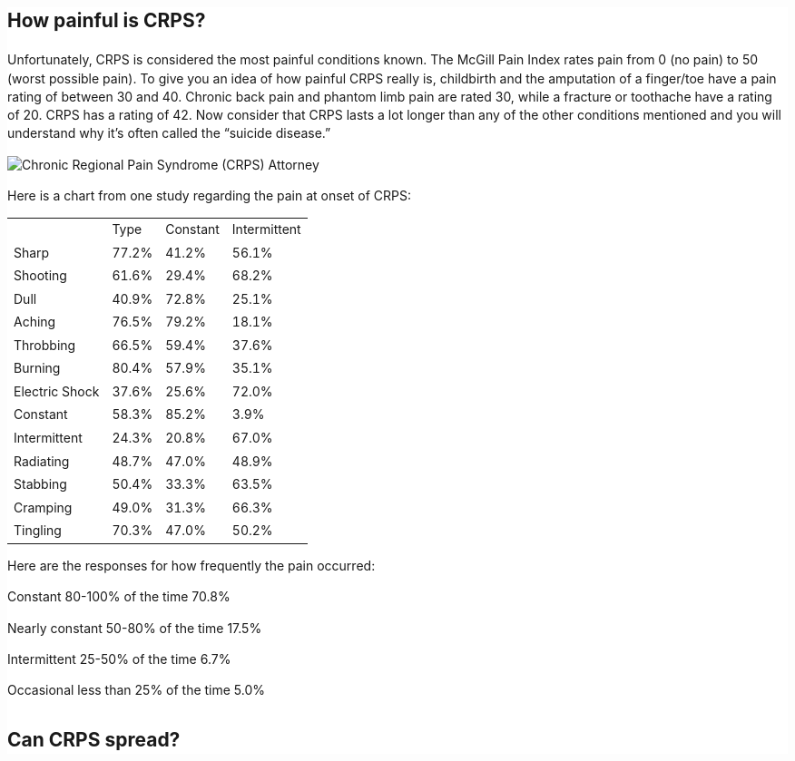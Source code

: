 ## How painful is CRPS?

Unfortunately, CRPS is considered the most painful conditions known. The McGill Pain Index rates pain from 0 (no pain) to 50 (worst possible pain). To give you an idea of how painful CRPS really is, childbirth and the amputation of a finger/toe have a pain rating of between 30 and 40. Chronic back pain and phantom limb pain are rated 30, while a fracture or toothache have a rating of 20. CRPS has a rating of 42. Now consider that CRPS lasts a lot longer than any of the other conditions mentioned and you will understand why it’s often called the “suicide disease.”



![](/images/crps.jpg "Chronic Regional Pain Syndrome (CRPS) Attorney")



Here is a chart from one study regarding the pain at onset of CRPS:

|                |       |          |              |
| -------------- | ----- | -------- | ------------ |
|                | Type  | Constant | Intermittent |
| Sharp          | 77.2% | 41.2%    | 56.1%        |
| Shooting       | 61.6% | 29.4%    | 68.2%        |
| Dull           | 40.9% | 72.8%    | 25.1%        |
| Aching         | 76.5% | 79.2%    | 18.1%        |
| Throbbing      | 66.5% | 59.4%    | 37.6%        |
| Burning        | 80.4% | 57.9%    | 35.1%        |
| Electric Shock | 37.6% | 25.6%    | 72.0%        |
| Constant       | 58.3% | 85.2%    | 3.9%         |
| Intermittent   | 24.3% | 20.8%    | 67.0%        |
| Radiating      | 48.7% | 47.0%    | 48.9%        |
| Stabbing       | 50.4% | 33.3%    | 63.5%        |
| Cramping       | 49.0% | 31.3%    | 66.3%        |
| Tingling       | 70.3% | 47.0%    | 50.2%        |



Here are the responses for how frequently the pain occurred:

Constant 80-100% of the time 70.8%

Nearly constant 50-80% of the time 17.5%

Intermittent 25-50% of the time 6.7%

Occasional less than 25% of the time 5.0%

## Can CRPS spread?
